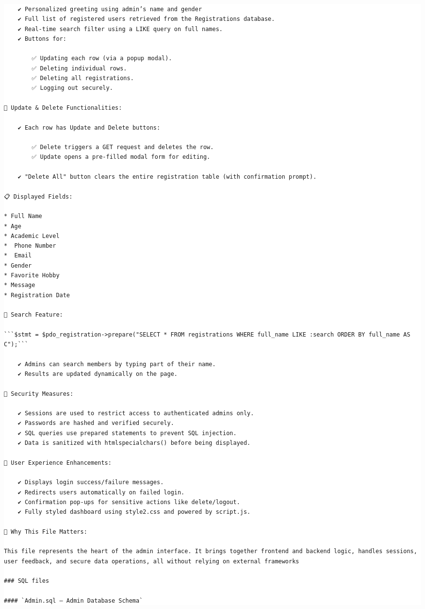 ```
    ✔️ Personalized greeting using admin’s name and gender
    ✔️ Full list of registered users retrieved from the Registrations database.
    ✔️ Real-time search filter using a LIKE query on full names.
    ✔️ Buttons for:

        ✅ Updating each row (via a popup modal).
        ✅ Deleting individual rows.
        ✅ Deleting all registrations.
        ✅ Logging out securely.

🧰 Update & Delete Functionalities:

    ✔️ Each row has Update and Delete buttons:

        ✅ Delete triggers a GET request and deletes the row.
        ✅ Update opens a pre-filled modal form for editing.

    ✔️ "Delete All" button clears the entire registration table (with confirmation prompt).

📋 Displayed Fields:

* Full Name
* Age
* Academic Level
*  Phone Number
*  Email
* Gender
* Favorite Hobby
* Message
* Registration Date

🧪 Search Feature:

```$stmt = $pdo_registration->prepare("SELECT * FROM registrations WHERE full_name LIKE :search ORDER BY full_name ASC");```

    ✔️ Admins can search members by typing part of their name.
    ✔️ Results are updated dynamically on the page.

🧱 Security Measures:

    ✔️ Sessions are used to restrict access to authenticated admins only.
    ✔️ Passwords are hashed and verified securely.
    ✔️ SQL queries use prepared statements to prevent SQL injection.
    ✔️ Data is sanitized with htmlspecialchars() before being displayed.

🧼 User Experience Enhancements:

    ✔️ Displays login success/failure messages.
    ✔️ Redirects users automatically on failed login.
    ✔️ Confirmation pop-ups for sensitive actions like delete/logout.
    ✔️ Fully styled dashboard using style2.css and powered by script.js.

🎯 Why This File Matters:

This file represents the heart of the admin interface. It brings together frontend and backend logic, handles sessions, user feedback, and secure data operations, all without relying on external frameworks

### SQL files

#### `Admin.sql – Admin Database Schema`

```